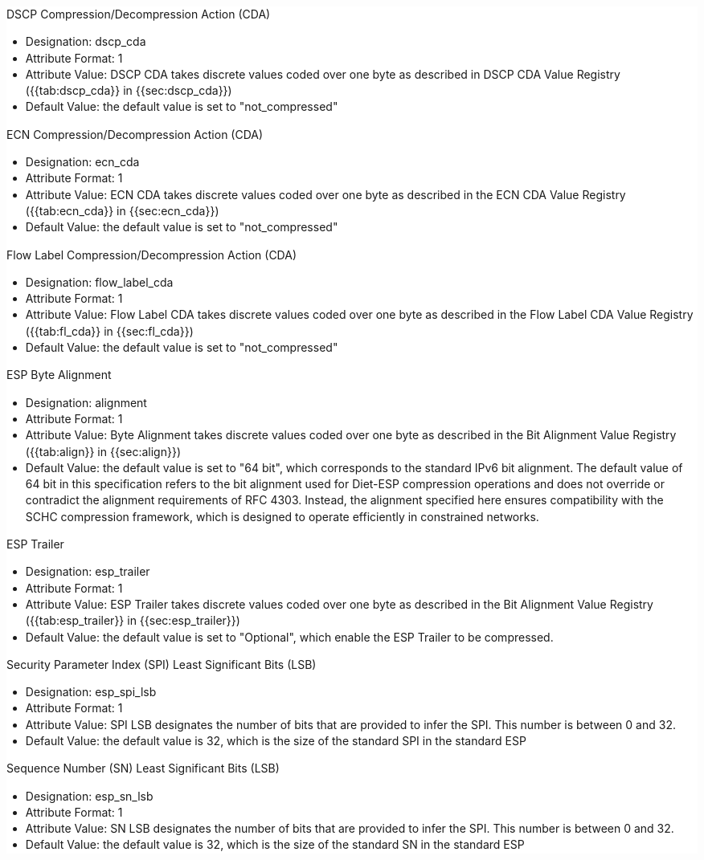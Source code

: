 DSCP Compression/Decompression Action (CDA)

* Designation: dscp_cda
* Attribute Format: 1
* Attribute Value: DSCP CDA takes discrete values coded over one byte as described in DSCP CDA Value Registry  ({{tab:dscp_cda}} in {{sec:dscp_cda}})
* Default Value: the default value is set to "not_compressed" 

ECN Compression/Decompression Action (CDA)

* Designation: ecn_cda
* Attribute Format: 1
* Attribute Value: ECN CDA takes discrete values coded over one byte as described in the ECN CDA Value Registry ({{tab:ecn_cda}} in {{sec:ecn_cda}})
* Default Value: the default value is set to "not_compressed" 

Flow Label  Compression/Decompression Action (CDA)

* Designation: flow_label_cda
* Attribute Format: 1
* Attribute Value: Flow Label CDA takes discrete values coded over one byte as described in the Flow Label CDA Value Registry ({{tab:fl_cda}} in {{sec:fl_cda}})
* Default Value: the default value is set to "not_compressed" 

ESP Byte Alignment

* Designation: alignment
* Attribute Format: 1
* Attribute Value: Byte Alignment takes discrete values coded over one byte as described in the Bit Alignment Value Registry ({{tab:align}} in {{sec:align}})
* Default Value: the default value is set to "64 bit", which corresponds to the standard IPv6 bit alignment. The default value of 64 bit in this specification refers to the bit alignment used for Diet-ESP compression operations and does not override or contradict the alignment requirements of RFC 4303. Instead, the alignment specified here ensures compatibility with the SCHC compression framework, which is designed to operate efficiently in constrained networks.

ESP Trailer 

* Designation: esp_trailer
* Attribute Format: 1
* Attribute Value: ESP Trailer takes discrete values coded over one byte as described in the Bit Alignment Value Registry ({{tab:esp_trailer}} in {{sec:esp_trailer}})
* Default Value: the default value is set to "Optional", which enable the ESP Trailer to be compressed. 

Security Parameter Index (SPI) Least Significant Bits (LSB)

* Designation: esp_spi_lsb
* Attribute Format: 1
* Attribute Value: SPI LSB designates the number of bits that are provided to infer the SPI. This number is between 0 and 32. 
* Default Value: the default value is 32, which is the size of the standard SPI in the standard ESP

Sequence Number (SN) Least Significant Bits (LSB)

* Designation: esp_sn_lsb
* Attribute Format: 1
* Attribute Value: SN LSB designates the number of bits that are provided to infer the SPI. This number is between 0 and 32. 
* Default Value: the default value is 32, which is the size of the standard SN in the standard ESP

